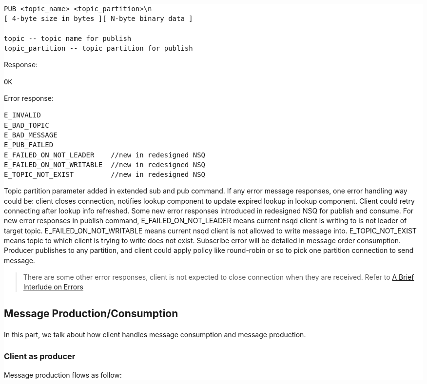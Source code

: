 <pre>
PUB &lt;topic_name&gt; &lt;topic_partition&gt;\n
[ 4-byte size in bytes ][ N-byte binary data ]

topic -- topic name for publish
topic_partition -- topic partition for publish
</pre>
Response:
<pre>
OK
</pre>
Error response:
<pre>
E_INVALID
E_BAD_TOPIC
E_BAD_MESSAGE
E_PUB_FAILED
E_FAILED_ON_NOT_LEADER    //new in redesigned NSQ
E_FAILED_ON_NOT_WRITABLE  //new in redesigned NSQ
E_TOPIC_NOT_EXIST         //new in redesigned NSQ
</pre>
Topic partition parameter added in extended sub and pub command. If any error message responses, one error handling way could be: client closes connection, notifies lookup component to update expired lookup in lookup component. Client could retry connecting after lookup info refreshed. Some new error responses introduced in redesigned NSQ for publish and consume. For new error responses in publish command, E\_FAILED\_ON\_NOT\_LEADER means current nsqd client is writing to is not leader of target topic. E\_FAILED\_ON\_NOT\_WRITABLE means current nsqd client is not allowed to write message into. E\_TOPIC\_NOT\_EXIST means topic to which client is trying to write does not exist. Subscribe error will be detailed in message order consumption. Producer publishes to any partition, and client could apply policy like round-robin or so to pick one partition connection to send message.

>There are some other error responses, client is not expected to close connection when they are received. Refer to [A Brief Interlude on Errors](http://nsq.io/clients/building_client_libraries.html#a-brief-interlude-on-errors)  

## Message Production/Consumption
In this part, we talk about how client handles message consumption and message production.

### Client as producer
Message production flows as follow: